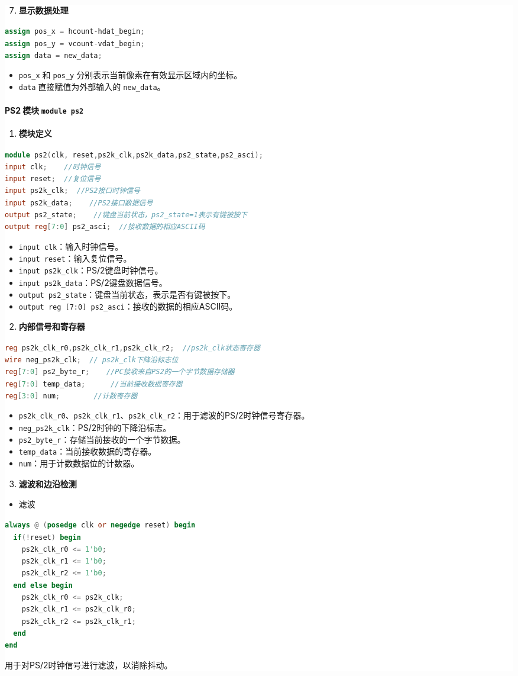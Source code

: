 7. **显示数据处理**
```verilog
assign pos_x = hcount-hdat_begin;
assign pos_y = vcount-vdat_begin;
assign data = new_data;
```
- `pos_x` 和 `pos_y` 分别表示当前像素在有效显示区域内的坐标。
- `data` 直接赋值为外部输入的 `new_data`。

#### PS2 模块 `module ps2`

1. **模块定义**
```verilog
module ps2(clk, reset,ps2k_clk,ps2k_data,ps2_state,ps2_asci);
input clk;    //时钟信号
input reset;  //复位信号
input ps2k_clk;  //PS2接口时钟信号
input ps2k_data;    //PS2接口数据信号
output ps2_state;    //键盘当前状态，ps2_state=1表示有键被按下
output reg[7:0] ps2_asci;  //接收数据的相应ASCII码
```
- `input clk`：输入时钟信号。
- `input reset`：输入复位信号。
- `input ps2k_clk`：PS/2键盘时钟信号。
- `input ps2k_data`：PS/2键盘数据信号。
- `output ps2_state`：键盘当前状态，表示是否有键被按下。
- `output reg [7:0] ps2_asci`：接收的数据的相应ASCII码。

2. **内部信号和寄存器**
```verilog
reg ps2k_clk_r0,ps2k_clk_r1,ps2k_clk_r2;  //ps2k_clk状态寄存器
wire neg_ps2k_clk;  // ps2k_clk下降沿标志位
reg[7:0] ps2_byte_r;    //PC接收来自PS2的一个字节数据存储器
reg[7:0] temp_data;      //当前接收数据寄存器
reg[3:0] num;        //计数寄存器
```
- `ps2k_clk_r0`、`ps2k_clk_r1`、`ps2k_clk_r2`：用于滤波的PS/2时钟信号寄存器。
- `neg_ps2k_clk`：PS/2时钟的下降沿标志。
- `ps2_byte_r`：存储当前接收的一个字节数据。
- `temp_data`：当前接收数据的寄存器。
- `num`：用于计数数据位的计数器。

3. **滤波和边沿检测**

- 滤波
```verilog
always @ (posedge clk or negedge reset) begin
  if(!reset) begin
    ps2k_clk_r0 <= 1'b0;
    ps2k_clk_r1 <= 1'b0;
    ps2k_clk_r2 <= 1'b0;
  end else begin
    ps2k_clk_r0 <= ps2k_clk;
    ps2k_clk_r1 <= ps2k_clk_r0;
    ps2k_clk_r2 <= ps2k_clk_r1;
  end
end
```
用于对PS/2时钟信号进行滤波，以消除抖动。
